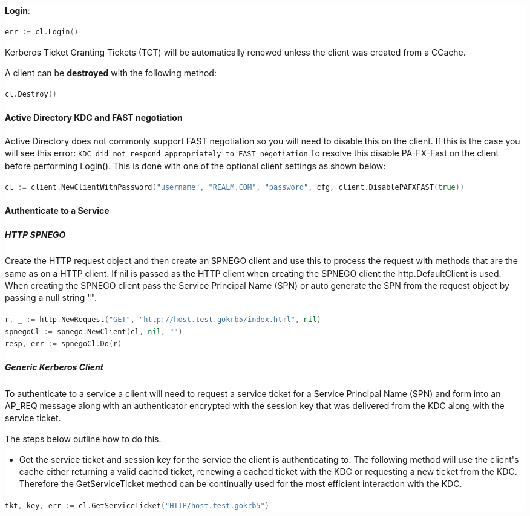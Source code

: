 **Login**:
```go
err := cl.Login()
```
Kerberos Ticket Granting Tickets (TGT) will be automatically renewed unless the client was created from a CCache.

A client can be **destroyed** with the following method:
```go
cl.Destroy()
```

#### Active Directory KDC and FAST negotiation
Active Directory does not commonly support FAST negotiation so you will need to disable this on the client.
If this is the case you will see this error:
```KDC did not respond appropriately to FAST negotiation```
To resolve this disable PA-FX-Fast on the client before performing Login().
This is done with one of the optional client settings as shown below:
```go
cl := client.NewClientWithPassword("username", "REALM.COM", "password", cfg, client.DisablePAFXFAST(true))
```

#### Authenticate to a Service

##### HTTP SPNEGO
Create the HTTP request object and then create an SPNEGO client and use this to process the request with methods that 
are the same as on a HTTP client.
If nil is passed as the HTTP client when creating the SPNEGO client the http.DefaultClient is used.
When creating the SPNEGO client pass the Service Principal Name (SPN) or auto generate the SPN from the request 
object by passing a null string "".
```go
r, _ := http.NewRequest("GET", "http://host.test.gokrb5/index.html", nil)
spnegoCl := spnego.NewClient(cl, nil, "")
resp, err := spnegoCl.Do(r)
```

##### Generic Kerberos Client
To authenticate to a service a client will need to request a service ticket for a Service Principal Name (SPN) and form into an AP_REQ message along with an authenticator encrypted with the session key that was delivered from the KDC along with the service ticket.

The steps below outline how to do this.
* Get the service ticket and session key for the service the client is authenticating to.
The following method will use the client's cache either returning a valid cached ticket, renewing a cached ticket with the KDC or requesting a new ticket from the KDC.
Therefore the GetServiceTicket method can be continually used for the most efficient interaction with the KDC.
```go
tkt, key, err := cl.GetServiceTicket("HTTP/host.test.gokrb5")
```
